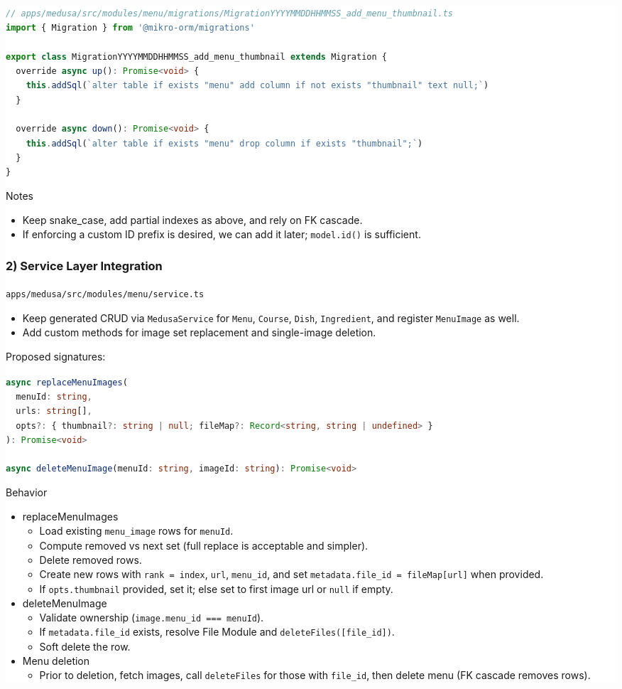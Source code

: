 ```ts
// apps/medusa/src/modules/menu/migrations/MigrationYYYYMMDDHHMMSS_add_menu_thumbnail.ts
import { Migration } from '@mikro-orm/migrations'

export class MigrationYYYYMMDDHHMMSS_add_menu_thumbnail extends Migration {
  override async up(): Promise<void> {
    this.addSql(`alter table if exists "menu" add column if not exists "thumbnail" text null;`)
  }

  override async down(): Promise<void> {
    this.addSql(`alter table if exists "menu" drop column if exists "thumbnail";`)
  }
}
```

Notes
- Keep snake_case, add partial indexes as above, and rely on FK cascade.
- If enforcing a custom ID prefix is desired, we can add it later; `model.id()` is sufficient.

### 2) Service Layer Integration

`apps/medusa/src/modules/menu/service.ts`

- Keep generated CRUD via `MedusaService` for `Menu`, `Course`, `Dish`, `Ingredient`, and register `MenuImage` as well.
- Add custom methods for image set replacement and single-image deletion.

Proposed signatures:

```ts
async replaceMenuImages(
  menuId: string,
  urls: string[],
  opts?: { thumbnail?: string | null; fileMap?: Record<string, string | undefined> }
): Promise<void>

async deleteMenuImage(menuId: string, imageId: string): Promise<void>
```

Behavior
- replaceMenuImages
  - Load existing `menu_image` rows for `menuId`.
  - Compute removed vs next set (full replace is acceptable and simpler).
  - Delete removed rows.
  - Create new rows with `rank = index`, `url`, `menu_id`, and set `metadata.file_id = fileMap[url]` when provided.
  - If `opts.thumbnail` provided, set it; else set to first image url or `null` if empty.
- deleteMenuImage
  - Validate ownership (`image.menu_id === menuId`).
  - If `metadata.file_id` exists, resolve File Module and `deleteFiles([file_id])`.
  - Soft delete the row.
- Menu deletion
  - Prior to deletion, fetch images, call `deleteFiles` for those with `file_id`, then delete menu (FK cascade removes rows).
